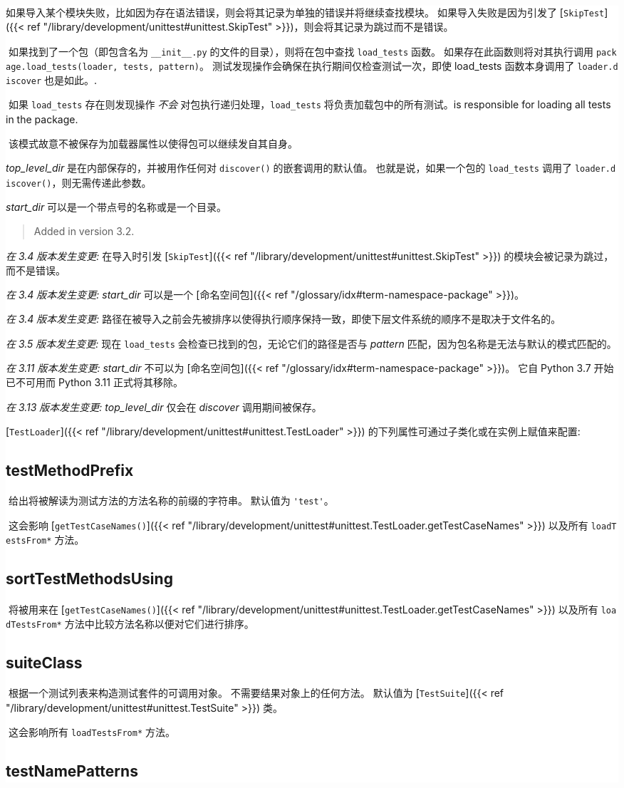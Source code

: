 ​	如果导入某个模块失败，比如因为存在语法错误，则会将其记录为单独的错误并将继续查找模块。 如果导入失败是因为引发了 [`SkipTest`]({{< ref "/library/development/unittest#unittest.SkipTest" >}})，则会将其记录为跳过而不是错误。

​	如果找到了一个包（即包含名为 `__init__.py` 的文件的目录），则将在包中查找 `load_tests` 函数。 如果存在此函数则将对其执行调用 `package.load_tests(loader, tests, pattern)`。 测试发现操作会确保在执行期间仅检查测试一次，即使 load_tests 函数本身调用了 `loader.discover` 也是如此。.

​	如果 `load_tests` 存在则发现操作 *不会* 对包执行递归处理，`load_tests` 将负责加载包中的所有测试。is responsible for loading all tests in the package.

​	该模式故意不被保存为加载器属性以使得包可以继续发自其自身。

*top_level_dir* 是在内部保存的，并被用作任何对 `discover()` 的嵌套调用的默认值。 也就是说，如果一个包的 `load_tests` 调用了 `loader.discover()`，则无需传递此参数。

*start_dir* 可以是一个带点号的名称或是一个目录。

> Added in version 3.2.
>

*在 3.4 版本发生变更:* 在导入时引发 [`SkipTest`]({{< ref "/library/development/unittest#unittest.SkipTest" >}}) 的模块会被记录为跳过，而不是错误。

*在 3.4 版本发生变更:* *start_dir* 可以是一个 [命名空间包]({{< ref "/glossary/idx#term-namespace-package" >}})。

*在 3.4 版本发生变更:* 路径在被导入之前会先被排序以使得执行顺序保持一致，即使下层文件系统的顺序不是取决于文件名的。

*在 3.5 版本发生变更:* 现在 `load_tests` 会检查已找到的包，无论它们的路径是否与 *pattern* 匹配，因为包名称是无法与默认的模式匹配的。

*在 3.11 版本发生变更:* *start_dir* 不可以为 [命名空间包]({{< ref "/glossary/idx#term-namespace-package" >}})。 它自 Python 3.7 开始已不可用而 Python 3.11 正式将其移除。

*在 3.13 版本发生变更:* *top_level_dir* 仅会在 *discover* 调用期间被保存。

[`TestLoader`]({{< ref "/library/development/unittest#unittest.TestLoader" >}}) 的下列属性可通过子类化或在实例上赋值来配置:

## **testMethodPrefix**

​	给出将被解读为测试方法的方法名称的前缀的字符串。 默认值为 `'test'`。

​	这会影响 [`getTestCaseNames()`]({{< ref "/library/development/unittest#unittest.TestLoader.getTestCaseNames" >}}) 以及所有 `loadTestsFrom*` 方法。

## **sortTestMethodsUsing**

​	将被用来在 [`getTestCaseNames()`]({{< ref "/library/development/unittest#unittest.TestLoader.getTestCaseNames" >}}) 以及所有 `loadTestsFrom*` 方法中比较方法名称以便对它们进行排序。

## **suiteClass**

​	根据一个测试列表来构造测试套件的可调用对象。 不需要结果对象上的任何方法。 默认值为 [`TestSuite`]({{< ref "/library/development/unittest#unittest.TestSuite" >}}) 类。

​	这会影响所有 `loadTestsFrom*` 方法。

## **testNamePatterns**
